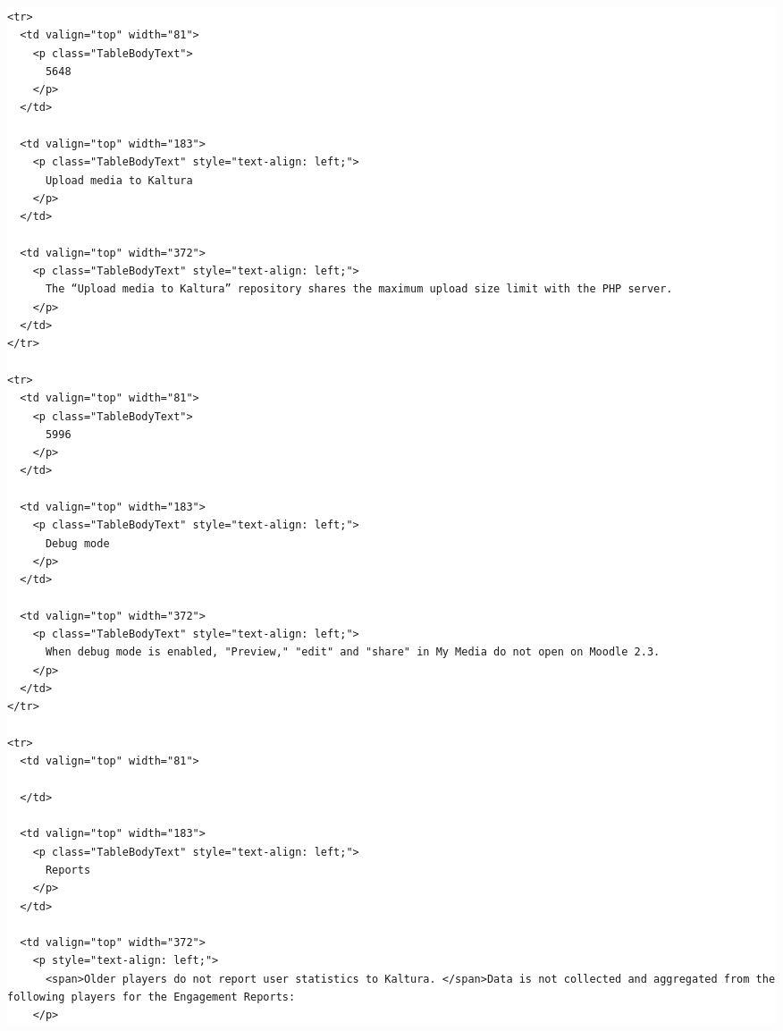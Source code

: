     <tr>
      <td valign="top" width="81">
        <p class="TableBodyText">
          5648
        </p>
      </td>
      
      <td valign="top" width="183">
        <p class="TableBodyText" style="text-align: left;">
          Upload media to Kaltura
        </p>
      </td>
      
      <td valign="top" width="372">
        <p class="TableBodyText" style="text-align: left;">
          The “Upload media to Kaltura” repository shares the maximum upload size limit with the PHP server.
        </p>
      </td>
    </tr>
    
    <tr>
      <td valign="top" width="81">
        <p class="TableBodyText">
          5996
        </p>
      </td>
      
      <td valign="top" width="183">
        <p class="TableBodyText" style="text-align: left;">
          Debug mode
        </p>
      </td>
      
      <td valign="top" width="372">
        <p class="TableBodyText" style="text-align: left;">
          When debug mode is enabled, "Preview," "edit" and "share" in My Media do not open on Moodle 2.3.
        </p>
      </td>
    </tr>
    
    <tr>
      <td valign="top" width="81">
         
      </td>
      
      <td valign="top" width="183">
        <p class="TableBodyText" style="text-align: left;">
          Reports
        </p>
      </td>
      
      <td valign="top" width="372">
        <p style="text-align: left;">
          <span>Older players do not report user statistics to Kaltura. </span>Data is not collected and aggregated from the following players for the Engagement Reports: 
        </p>
        